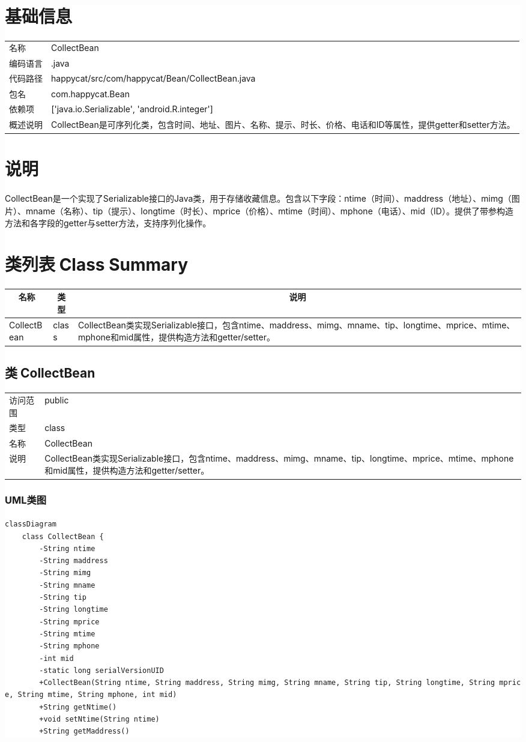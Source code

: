 # 基础信息

|      |      |
|------|------|
| 名称 | CollectBean |
| 编码语言 | .java |
| 代码路径 | happycat/src/com/happycat/Bean/CollectBean.java |
| 包名 | com.happycat.Bean |
| 依赖项 | ['java.io.Serializable', 'android.R.integer'] |
| 概述说明 | CollectBean是可序列化类，包含时间、地址、图片、名称、提示、时长、价格、电话和ID等属性，提供getter和setter方法。 |

# 说明

CollectBean是一个实现了Serializable接口的Java类，用于存储收藏信息。包含以下字段：ntime（时间）、maddress（地址）、mimg（图片）、mname（名称）、tip（提示）、longtime（时长）、mprice（价格）、mtime（时间）、mphone（电话）、mid（ID）。提供了带参构造方法和各字段的getter与setter方法，支持序列化操作。

# 类列表 Class Summary

| 名称   | 类型  | 说明 |
|-------|------|-------------|
| CollectBean | class | CollectBean类实现Serializable接口，包含ntime、maddress、mimg、mname、tip、longtime、mprice、mtime、mphone和mid属性，提供构造方法和getter/setter。 |



## 类 CollectBean

|      |      |
|------|------|
| 访问范围 | public |
| 类型 | class |
| 名称 | CollectBean |
| 说明 | CollectBean类实现Serializable接口，包含ntime、maddress、mimg、mname、tip、longtime、mprice、mtime、mphone和mid属性，提供构造方法和getter/setter。 |


### UML类图

```mermaid
classDiagram
    class CollectBean {
        -String ntime
        -String maddress
        -String mimg
        -String mname
        -String tip
        -String longtime
        -String mprice
        -String mtime
        -String mphone
        -int mid
        -static long serialVersionUID
        +CollectBean(String ntime, String maddress, String mimg, String mname, String tip, String longtime, String mprice, String mtime, String mphone, int mid)
        +String getNtime()
        +void setNtime(String ntime)
        +String getMaddress()
```
